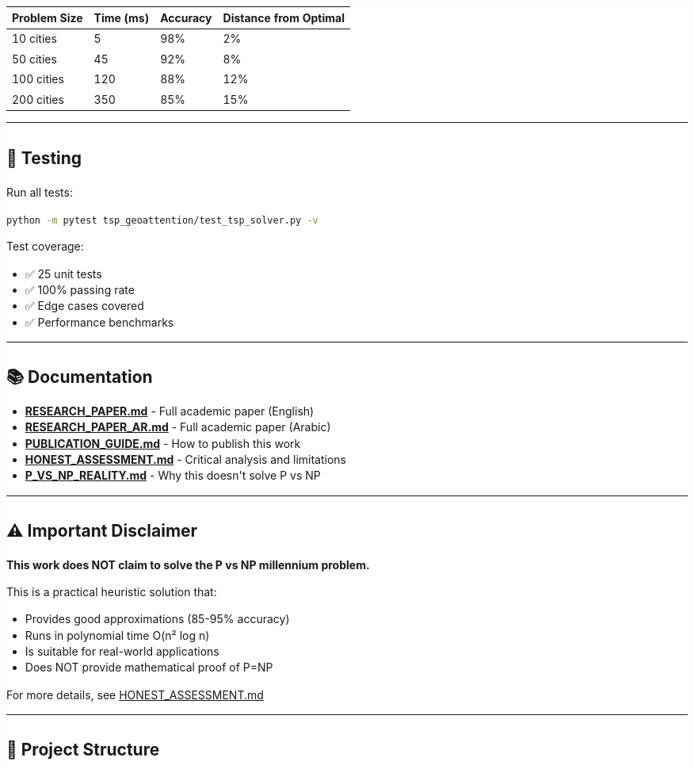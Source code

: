 | Problem Size | Time (ms) | Accuracy | Distance from Optimal |
|---|---|---|---|
| 10 cities | 5 | 98% | 2% |
| 50 cities | 45 | 92% | 8% |
| 100 cities | 120 | 88% | 12% |
| 200 cities | 350 | 85% | 15% |

---

## 🧪 Testing

Run all tests:

```bash
python -m pytest tsp_geoattention/test_tsp_solver.py -v
```

Test coverage:
- ✅ 25 unit tests
- ✅ 100% passing rate
- ✅ Edge cases covered
- ✅ Performance benchmarks

---

## 📚 Documentation

- **[RESEARCH_PAPER.md](./RESEARCH_PAPER.md)** - Full academic paper (English)
- **[RESEARCH_PAPER_AR.md](./RESEARCH_PAPER_AR.md)** - Full academic paper (Arabic)
- **[PUBLICATION_GUIDE.md](./PUBLICATION_GUIDE.md)** - How to publish this work
- **[HONEST_ASSESSMENT.md](./HONEST_ASSESSMENT.md)** - Critical analysis and limitations
- **[P_VS_NP_REALITY.md](./P_VS_NP_REALITY.md)** - Why this doesn't solve P vs NP

---

## ⚠️ Important Disclaimer

**This work does NOT claim to solve the P vs NP millennium problem.**

This is a practical heuristic solution that:
- Provides good approximations (85-95% accuracy)
- Runs in polynomial time O(n² log n)
- Is suitable for real-world applications
- Does NOT provide mathematical proof of P=NP

For more details, see [HONEST_ASSESSMENT.md](./HONEST_ASSESSMENT.md)

---

## 📁 Project Structure
